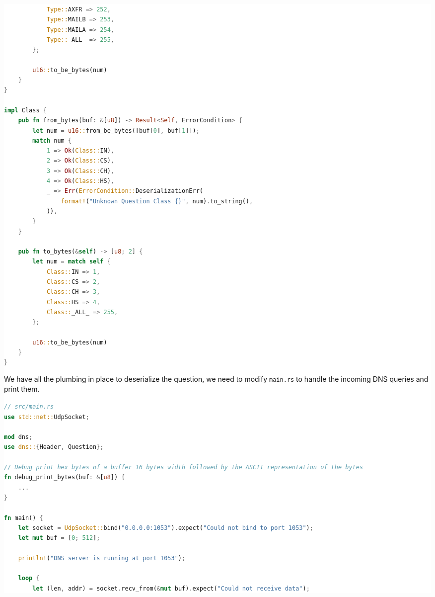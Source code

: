 ```rust
            Type::AXFR => 252,
            Type::MAILB => 253,
            Type::MAILA => 254,
            Type::_ALL_ => 255,
        };

        u16::to_be_bytes(num)
    }
}

impl Class {
    pub fn from_bytes(buf: &[u8]) -> Result<Self, ErrorCondition> {
        let num = u16::from_be_bytes([buf[0], buf[1]]);
        match num {
            1 => Ok(Class::IN),
            2 => Ok(Class::CS),
            3 => Ok(Class::CH),
            4 => Ok(Class::HS),
            _ => Err(ErrorCondition::DeserializationErr(
                format!("Unknown Question Class {}", num).to_string(),
            )),
        }
    }

    pub fn to_bytes(&self) -> [u8; 2] {
        let num = match self {
            Class::IN => 1,
            Class::CS => 2,
            Class::CH => 3,
            Class::HS => 4,
            Class::_ALL_ => 255,
        };

        u16::to_be_bytes(num)
    }
}

```

We have all the plumbing in place to deserialize the question, we need to modify `main.rs` to handle the incoming DNS queries and print them.

```rust
// src/main.rs
use std::net::UdpSocket;

mod dns;
use dns::{Header, Question};

// Debug print hex bytes of a buffer 16 bytes width followed by the ASCII representation of the bytes
fn debug_print_bytes(buf: &[u8]) {
    ...
}

fn main() {
    let socket = UdpSocket::bind("0.0.0.0:1053").expect("Could not bind to port 1053");
    let mut buf = [0; 512];

    println!("DNS server is running at port 1053");

    loop {
        let (len, addr) = socket.recv_from(&mut buf).expect("Could not receive data");

```
